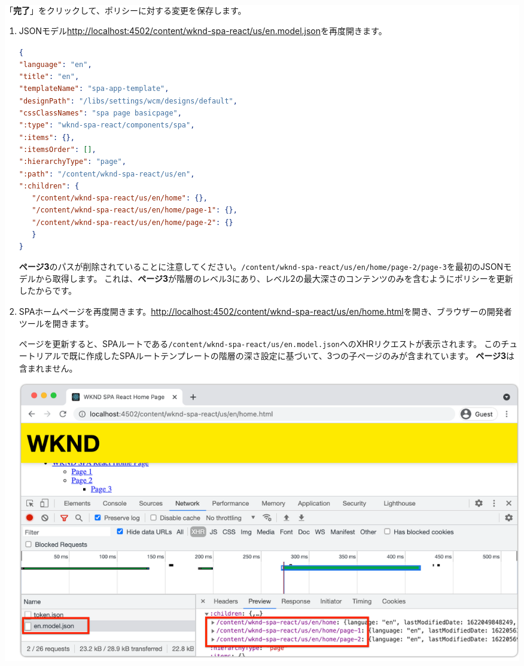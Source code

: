    「**完了**」をクリックして、ポリシーに対する変更を保存します。

1. JSONモデル[http://localhost:4502/content/wknd-spa-react/us/en.model.json](http://localhost:4502/content/wknd-spa-react/us/en.model.json)を再度開きます。

   ```json
   {
   "language": "en",
   "title": "en",
   "templateName": "spa-app-template",
   "designPath": "/libs/settings/wcm/designs/default",
   "cssClassNames": "spa page basicpage",
   ":type": "wknd-spa-react/components/spa",
   ":items": {},
   ":itemsOrder": [],
   ":hierarchyType": "page",
   ":path": "/content/wknd-spa-react/us/en",
   ":children": {
      "/content/wknd-spa-react/us/en/home": {},
      "/content/wknd-spa-react/us/en/home/page-1": {},
      "/content/wknd-spa-react/us/en/home/page-2": {}
      }
   }
   ```

   **ページ3**&#x200B;のパスが削除されていることに注意してください。`/content/wknd-spa-react/us/en/home/page-2/page-3`を最初のJSONモデルから取得します。 これは、**ページ3**&#x200B;が階層のレベル3にあり、レベル2の最大深さのコンテンツのみを含むようにポリシーを更新したからです。

1. SPAホームページを再度開きます。[http://localhost:4502/content/wknd-spa-react/us/en/home.html](http://localhost:4502/content/wknd-spa-react/us/en/home.html)を開き、ブラウザーの開発者ツールを開きます。

   ページを更新すると、SPAルートである`/content/wknd-spa-react/us/en.model.json`へのXHRリクエストが表示されます。 このチュートリアルで既に作成したSPAルートテンプレートの階層の深さ設定に基づいて、3つの子ページのみが含まれています。 **ページ3**&#x200B;は含まれません。

   ![最初のJSONリクエスト — SPA Root](assets/navigation-routing/initial-json-request.png)
